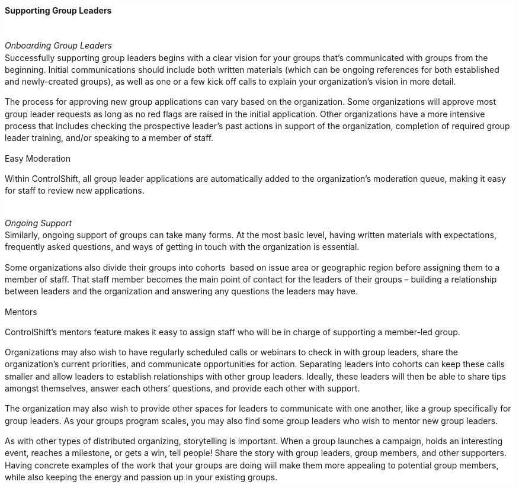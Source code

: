 #### Supporting Group Leaders

\
*Onboarding Group Leaders*\
Successfully supporting group leaders begins with a clear vision for your groups that’s communicated with groups from the beginning. Initial communications should include both written materials (which can be ongoing references for both established and newly-created groups), as well as one or a few kick off calls to explain your organization’s vision in more detail.

The process for approving new group applications can vary based on the organization. Some organizations will approve most group leader requests as long as no red flags are raised in the initial application. Other organizations have a more intensive process that includes checking the prospective leader’s past actions in support of the organization, completion of required group leader training, and/or speaking to a member of staff.

<div class="example">
<label>Easy Moderation</label>
<p>Within ControlShift, all group leader applications are automatically added to the organization’s moderation queue, making it easy for staff to review new applications. 
</p>
</div>

\
*Ongoing Support*\
Similarly, ongoing support of groups can take many forms. At the most basic level, having written materials with expectations, frequently asked questions, and ways of getting in touch with the organization is essential.

Some organizations also divide their groups into cohorts  based on issue area or geographic region before assigning them to a member of staff. That staff member becomes the main point of contact for the leaders of their groups – building a relationship between leaders and the organization and answering any questions the leaders may have. 

<div class="example">
<label>Mentors</label>
<p>ControlShift’s mentors feature makes it easy to assign staff who will be in charge of supporting a member-led group.
</p>
</div>

Organizations may also wish to have regularly scheduled calls or webinars to check in with group leaders, share the organization’s current priorities, and communicate opportunities for action. Separating leaders into cohorts can keep these calls smaller and allow leaders to establish relationships with other group leaders. Ideally, these leaders will then be able to share tips amongst themselves, answer each others’ questions, and provide each other with support. 

The organization may also wish to provide other spaces for leaders to communicate with one another, like a group specifically for group leaders. As your groups program scales, you may also find some group leaders who wish to mentor new group leaders. 

As with other types of distributed organizing, storytelling is important. When a group launches a campaign, holds an interesting event, reaches a milestone, or gets a win, tell people! Share the story with group leaders, group members, and other supporters. Having concrete examples of the work that your groups are doing will make them more appealing to potential group members, while also keeping the energy and passion up in your existing groups.
